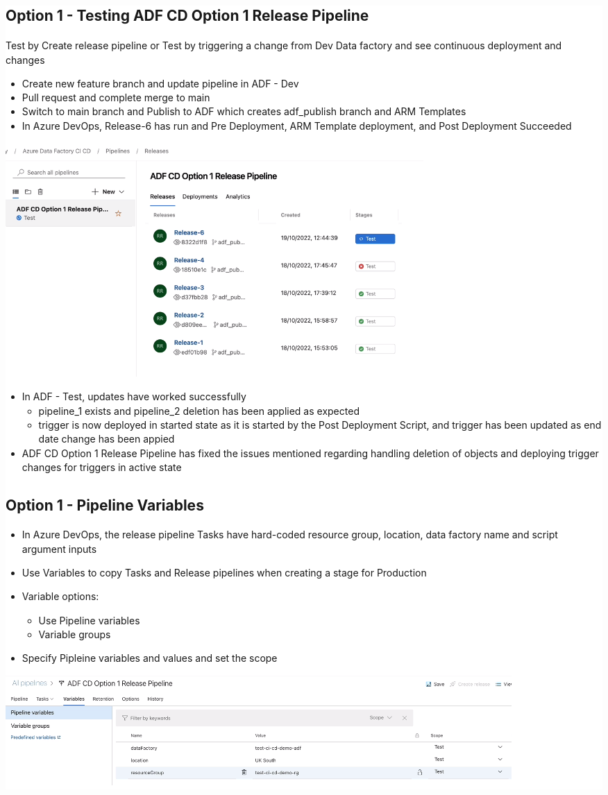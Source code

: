 ## Option 1 - Testing ADF CD Option 1 Release Pipeline
Test by Create release pipeline or Test by triggering a change from Dev Data factory and see continuous deployment and changes

- Create new feature branch and update pipeline in ADF - Dev
- Pull request and complete merge to main
- Switch to main branch and Publish to ADF which creates adf_publish branch and ARM Templates
- In Azure DevOps, Release-6 has run and Pre Deployment, ARM Template deployment, and Post Deployment Succeeded

<img src="Docs/cicd18.png">

- In ADF - Test, updates have worked successfully
  - pipeline_1 exists and pipeline_2 deletion has been applied as expected
  - trigger is now deployed in started state as it is started by the Post Deployment Script, and trigger has been updated as end date change has been appied
- ADF CD Option 1 Release Pipeline has fixed the issues mentioned regarding handling deletion of objects and deploying trigger changes for triggers in active state

## Option 1 - Pipeline Variables
- In Azure DevOps, the release pipeline Tasks have hard-coded resource group, location, data factory name and script argument inputs
- Use Variables to copy Tasks and Release pipelines when creating a stage for Production
- Variable options:
  - Use Pipeline variables
  - Variable groups

- Specify Pipleine variables and values and set the scope

<img src="Docs/cicd19.png">
